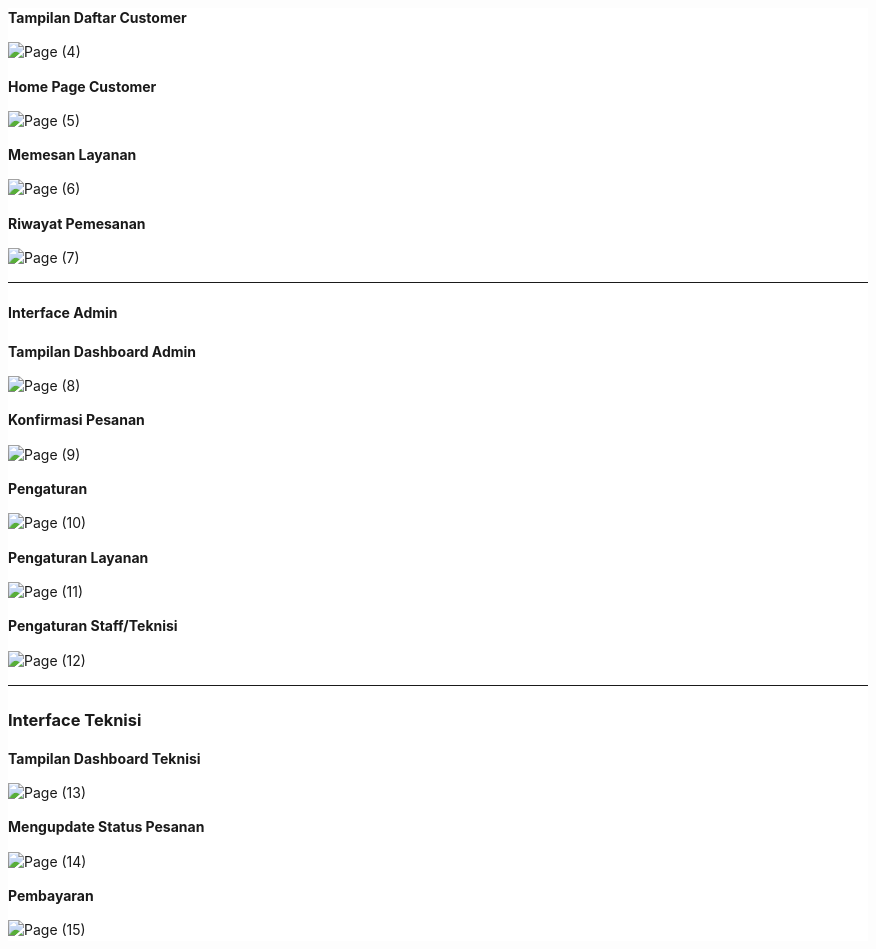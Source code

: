 **Tampilan Daftar Customer**

![Page (4)](https://github.com/ramadhaniprasety0/Proyek_Akhir_APBO_Kelompok4_ServiceAC/assets/109285562/9e9a1812-b704-4198-9ffb-db0dfd139c91)

**Home Page Customer**

![Page (5)](https://github.com/ramadhaniprasety0/Proyek_Akhir_APBO_Kelompok4_ServiceAC/assets/109285562/c4159b0e-70b9-4aed-bf10-533a53e85725)

**Memesan Layanan**

![Page (6)](https://github.com/ramadhaniprasety0/Proyek_Akhir_APBO_Kelompok4_ServiceAC/assets/109285562/e2088b74-454b-415c-9ccf-7bb5e18fbc17)

**Riwayat Pemesanan**

![Page (7)](https://github.com/ramadhaniprasety0/Proyek_Akhir_APBO_Kelompok4_ServiceAC/assets/109285562/b875daaf-c1d2-4923-a372-4fc3bc7ea4cb)

---

#### Interface Admin
**Tampilan Dashboard Admin**

![Page (8)](https://github.com/ramadhaniprasety0/Proyek_Akhir_APBO_Kelompok4_ServiceAC/assets/109285562/70d6a76b-2836-4fdd-bd4e-4d4f9ae260d7)

**Konfirmasi Pesanan**

![Page (9)](https://github.com/ramadhaniprasety0/Proyek_Akhir_APBO_Kelompok4_ServiceAC/assets/109285562/5e112f49-9d5d-4775-9a73-14e24ffd3ad2)

**Pengaturan**

![Page (10)](https://github.com/ramadhaniprasety0/Proyek_Akhir_APBO_Kelompok4_ServiceAC/assets/109285562/63cbb803-dd31-4fc4-a74a-44f9b453edd8)

**Pengaturan Layanan**

![Page (11)](https://github.com/ramadhaniprasety0/Proyek_Akhir_APBO_Kelompok4_ServiceAC/assets/109285562/f65b3ba1-8fd1-494a-963d-622fa2af3f29)

**Pengaturan Staff/Teknisi**

![Page (12)](https://github.com/ramadhaniprasety0/Proyek_Akhir_APBO_Kelompok4_ServiceAC/assets/109285562/81718cf2-ff2f-47b8-b416-d8857245f624)

---

### Interface Teknisi
**Tampilan Dashboard Teknisi**

![Page (13)](https://github.com/ramadhaniprasety0/Proyek_Akhir_APBO_Kelompok4_ServiceAC/assets/109285562/0263d2c7-1338-4fea-9560-21d49f30edf0)

**Mengupdate Status Pesanan**

![Page (14)](https://github.com/ramadhaniprasety0/Proyek_Akhir_APBO_Kelompok4_ServiceAC/assets/109285562/97c89a3b-2c52-408a-81ac-d86c3cefa273)

**Pembayaran**

![Page (15)](https://github.com/ramadhaniprasety0/Proyek_Akhir_APBO_Kelompok4_ServiceAC/assets/109285562/006d785a-e903-4ff3-936c-cda6a2dd2eda)

















